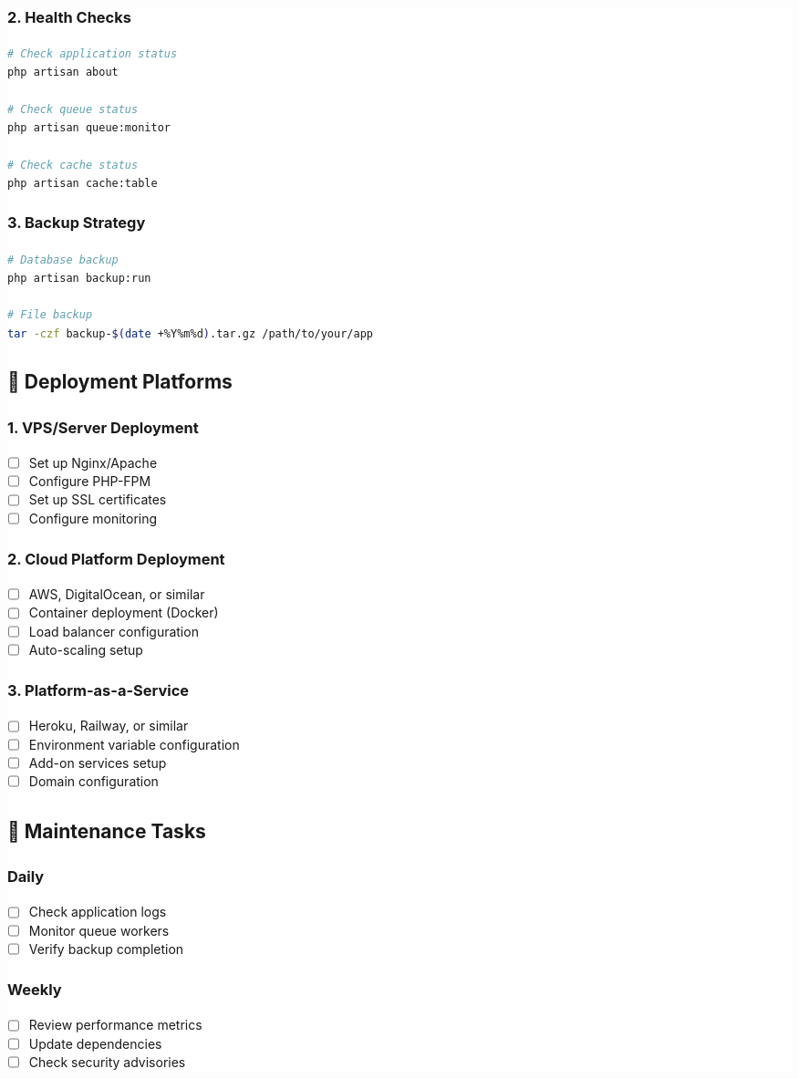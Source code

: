 ### 2. Health Checks
```bash
# Check application status
php artisan about

# Check queue status
php artisan queue:monitor

# Check cache status
php artisan cache:table
```

### 3. Backup Strategy
```bash
# Database backup
php artisan backup:run

# File backup
tar -czf backup-$(date +%Y%m%d).tar.gz /path/to/your/app
```

## 🚀 Deployment Platforms

### 1. VPS/Server Deployment
- [ ] Set up Nginx/Apache
- [ ] Configure PHP-FPM
- [ ] Set up SSL certificates
- [ ] Configure monitoring

### 2. Cloud Platform Deployment
- [ ] AWS, DigitalOcean, or similar
- [ ] Container deployment (Docker)
- [ ] Load balancer configuration
- [ ] Auto-scaling setup

### 3. Platform-as-a-Service
- [ ] Heroku, Railway, or similar
- [ ] Environment variable configuration
- [ ] Add-on services setup
- [ ] Domain configuration

## 🔄 Maintenance Tasks

### Daily
- [ ] Check application logs
- [ ] Monitor queue workers
- [ ] Verify backup completion

### Weekly
- [ ] Review performance metrics
- [ ] Update dependencies
- [ ] Check security advisories
